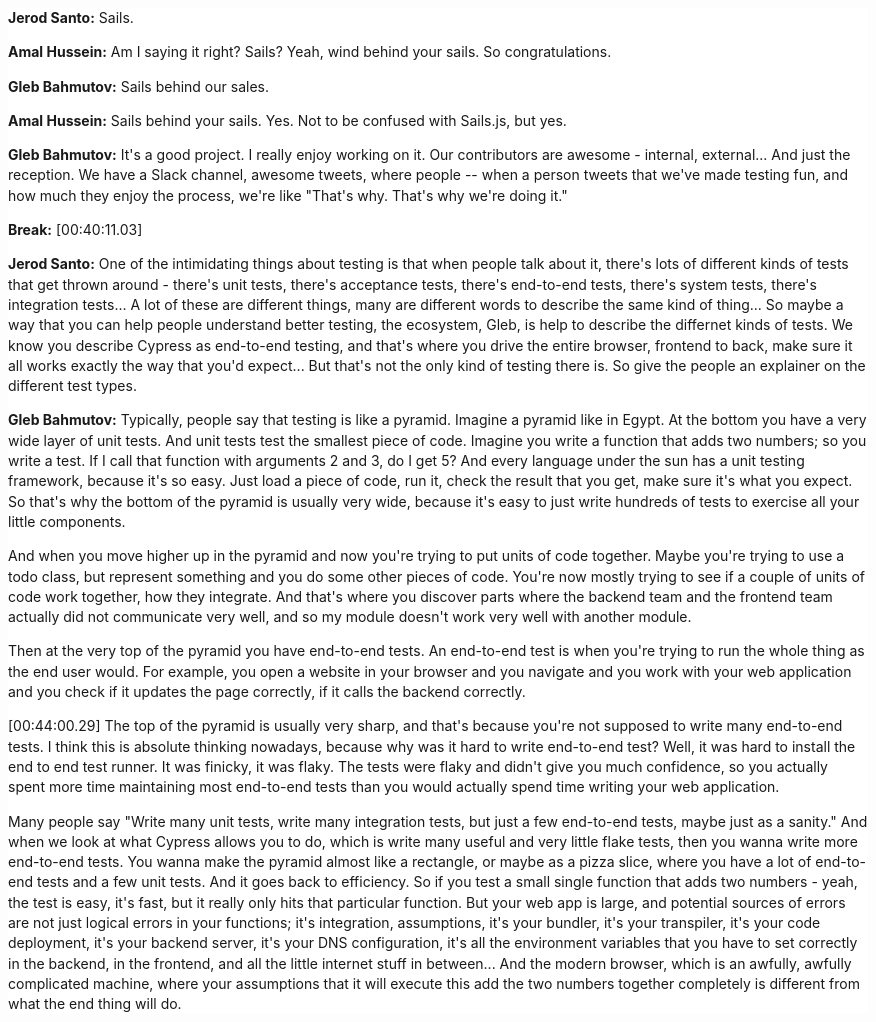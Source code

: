 **Jerod Santo:** Sails.

**Amal Hussein:** Am I saying it right? Sails? Yeah, wind behind your sails. So congratulations.

**Gleb Bahmutov:** Sails behind our sales.

**Amal Hussein:** Sails behind your sails. Yes. Not to be confused with Sails.js, but yes.

**Gleb Bahmutov:** It's a good project. I really enjoy working on it. Our contributors are awesome - internal, external... And just the reception. We have a Slack channel, awesome tweets, where people -- when a person tweets that we've made testing fun, and how much they enjoy the process, we're like "That's why. That's why we're doing it."

**Break:** \[00:40:11.03\]

**Jerod Santo:** One of the intimidating things about testing is that when people talk about it, there's lots of different kinds of tests that get thrown around - there's unit tests, there's acceptance tests, there's end-to-end tests, there's system tests, there's integration tests... A lot of these are different things, many are different words to describe the same kind of thing... So maybe a way that you can help people understand better testing, the ecosystem, Gleb, is help to describe the differnet kinds of tests. We know you describe Cypress as end-to-end testing, and that's where you drive the entire browser, frontend to back, make sure it all works exactly the way that you'd expect... But that's not the only kind of testing there is. So give the people an explainer on the different test types.

**Gleb Bahmutov:** Typically, people say that testing is like a pyramid. Imagine a pyramid like in Egypt. At the bottom you have a very wide layer of unit tests. And unit tests test the smallest piece of code. Imagine you write a function that adds two numbers; so you write a test. If I call that function with arguments 2 and 3, do I get 5? And every language under the sun has a unit testing framework, because it's so easy. Just load a piece of code, run it, check the result that you get, make sure it's what you expect. So that's why the bottom of the pyramid is usually very wide, because it's easy to just write hundreds of tests to exercise all your little components.

And when you move higher up in the pyramid and now you're trying to put units of code together. Maybe you're trying to use a todo class, but represent something and you do some other pieces of code. You're now mostly trying to see if a couple of units of code work together, how they integrate. And that's where you discover parts where the backend team and the frontend team actually did not communicate very well, and so my module doesn't work very well with another module.

Then at the very top of the pyramid you have end-to-end tests. An end-to-end test is when you're trying to run the whole thing as the end user would. For example, you open a website in your browser and you navigate and you work with your web application and you check if it updates the page correctly, if it calls the backend correctly.

\[00:44:00.29\] The top of the pyramid is usually very sharp, and that's because you're not supposed to write many end-to-end tests. I think this is absolute thinking nowadays, because why was it hard to write end-to-end test? Well, it was hard to install the end to end test runner. It was finicky, it was flaky. The tests were flaky and didn't give you much confidence, so you actually spent more time maintaining most end-to-end tests than you would actually spend time writing your web application.

Many people say "Write many unit tests, write many integration tests, but just a few end-to-end tests, maybe just as a sanity." And when we look at what Cypress allows you to do, which is write many useful and very little flake tests, then you wanna write more end-to-end tests. You wanna make the pyramid almost like a rectangle, or maybe as a pizza slice, where you have a lot of end-to-end tests and a few unit tests. And it goes back to efficiency. So if you test a small single function that adds two numbers - yeah, the test is easy, it's fast, but it really only hits that particular function. But your web app is large, and potential sources of errors are not just logical errors in your functions; it's integration, assumptions, it's your bundler, it's your transpiler, it's your code deployment, it's your backend server, it's your DNS configuration, it's all the environment variables that you have to set correctly in the backend, in the frontend, and all the little internet stuff in between... And the modern browser, which is an awfully, awfully complicated machine, where your assumptions that it will execute this add the two numbers together completely is different from what the end thing will do.
